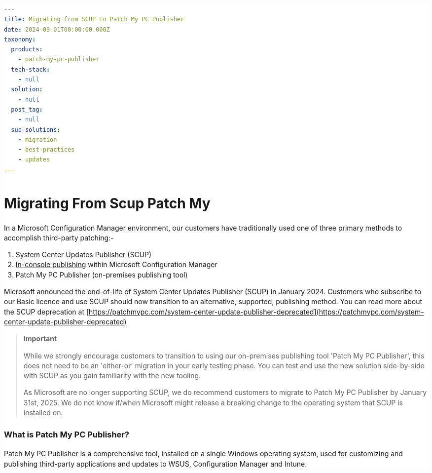 ```yaml
---
title: Migrating from SCUP to Patch My PC Publisher
date: 2024-09-01T00:00:00.000Z
taxonomy:
  products:
    - patch-my-pc-publisher
  tech-stack:
    - null
  solution:
    - null
  post_tag:
    - null
  sub-solutions:
    - migration
    - best-practices
    - updates
---
```


# Migrating From Scup Patch My

In a Microsoft Configuration Manager environment, our customers have traditionally used one of three primary methods to accomplish third-party patching:-

1. [System Center Updates Publisher](https://learn.microsoft.com/en-us/mem/configmgr/sum/tools/updates-publisher) (SCUP)
2. [In-console publishing](https://learn.microsoft.com/en-us/mem/configmgr/sum/deploy-use/third-party-software-updates) within Microsoft Configuration Manager
3. Patch My PC Publisher (on-premises publishing tool)

Microsoft announced the end-of-life of System Center Updates Publisher (SCUP) in January 2024. Customers who subscribe to our Basic licence and use SCUP should now transition to an alternative, supported, publishing method. You can read more about the SCUP deprecation at [https://patchmypc.com/system-center-update-publisher-deprecated](https://patchmypc.com/system-center-update-publisher-deprecated)

> **Important**
>
> While we strongly encourage customers to transition to using our on-premises publishing tool 'Patch My PC Publisher', this does not need to be an 'either-or' migration in your early testing phase. You can test and use the new solution side-by-side with SCUP as you gain familiarity with the new tooling.
>
> As Microsoft are no longer supporting SCUP, we do recommend customers to migrate to Patch My PC Publisher by January 31st, 2025. We do not know if/when Microsoft might release a breaking change to the operating system that SCUP is installed on.

### What is Patch My PC Publisher?

Patch My PC Publisher is a comprehensive tool, installed on a single Windows operating system, used for customizing and publishing third-party applications and updates to WSUS, Configuration Manager and Intune.

